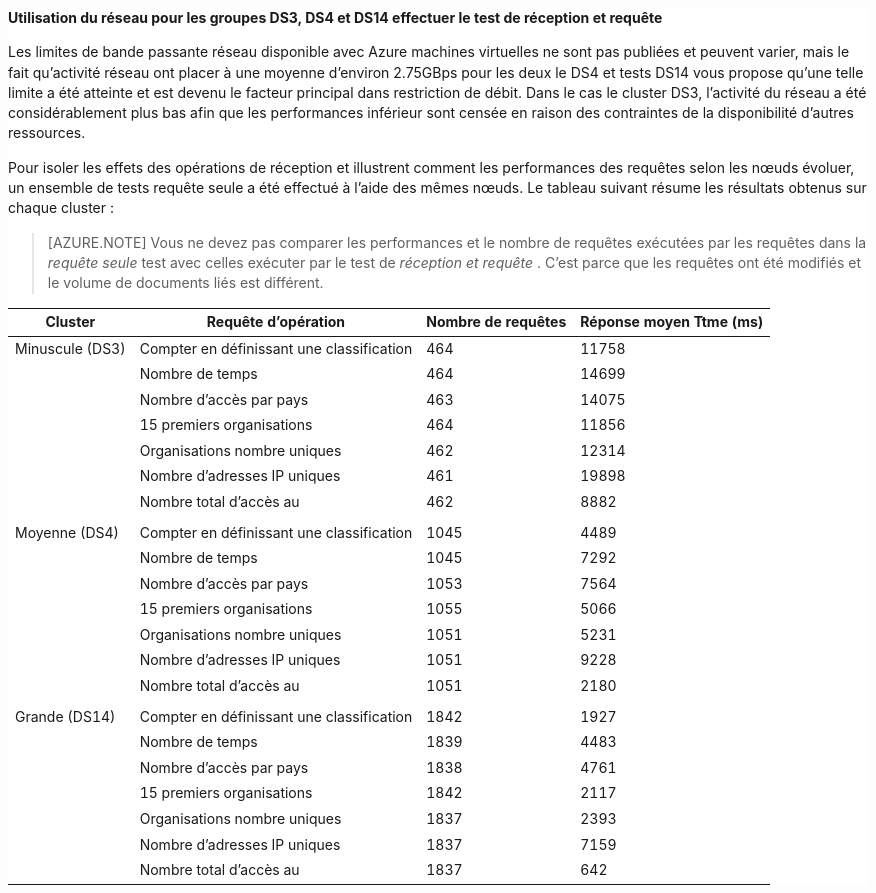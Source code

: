 **Utilisation du réseau pour les groupes DS3, DS4 et DS14 effectuer le test de réception et requête** 



Les limites de bande passante réseau disponible avec Azure machines virtuelles ne sont pas publiées et peuvent varier, mais le fait qu’activité réseau ont placer à une moyenne d’environ 2.75GBps pour les deux le DS4 et tests DS14 vous propose qu’une telle limite a été atteinte et est devenu le facteur principal dans restriction de débit. Dans le cas le cluster DS3, l’activité du réseau a été considérablement plus bas afin que les performances inférieur sont censée en raison des contraintes de la disponibilité d’autres ressources.

Pour isoler les effets des opérations de réception et illustrent comment les performances des requêtes selon les nœuds évoluer, un ensemble de tests requête seule a été effectué à l’aide des mêmes nœuds. Le tableau suivant résume les résultats obtenus sur chaque cluster :

> [AZURE.NOTE] Vous ne devez pas comparer les performances et le nombre de requêtes exécutées par les requêtes dans la *requête seule* test avec celles exécuter par le test de *réception et requête* . C’est parce que les requêtes ont été modifiés et le volume de documents liés est différent.

| Cluster      | Requête d’opération            | Nombre de requêtes | Réponse moyen Ttme (ms) |
|--------------|----------------------------|--------------------|----------------------------|
| Minuscule (DS3)  | Compter en définissant une classification            | 464                | 11758                      |
|              | Nombre de temps            | 464                | 14699                      |
|              | Nombre d’accès par pays            | 463                | 14075                      |
|              | 15 premiers organisations       | 464                | 11856                      |
|              | Organisations nombre uniques | 462                | 12314                      |
|              | Nombre d’adresses IP uniques            | 461                | 19898                      |
|              | Nombre total d’accès au           | 462                | 8882  
|||||
| Moyenne (DS4) | Compter en définissant une classification            | 1045               | 4489                       |
|              | Nombre de temps            | 1045               | 7292                       |
|              | Nombre d’accès par pays            | 1053               | 7564                       |
|              | 15 premiers organisations       | 1055               | 5066                       |
|              | Organisations nombre uniques | 1051               | 5231                       |
|              | Nombre d’adresses IP uniques            | 1051               | 9228                       |
|              | Nombre total d’accès au           | 1051               | 2180                       |
|||||
| Grande (DS14) | Compter en définissant une classification            | 1842               | 1927                       |
|              | Nombre de temps            | 1839               | 4483                       |
|              | Nombre d’accès par pays            | 1838               | 4761                       |
|              | 15 premiers organisations       | 1842               | 2117                       |
|              | Organisations nombre uniques | 1837               | 2393                       |
|              | Nombre d’adresses IP uniques            | 1837               | 7159                       |
|              | Nombre total d’accès au           | 1837               | 642                        |
